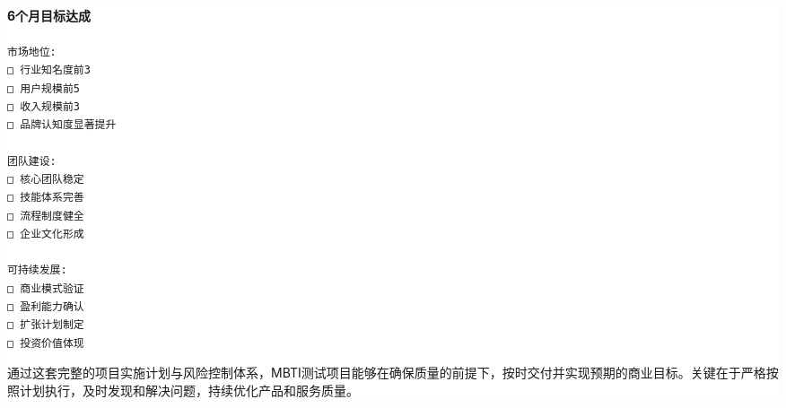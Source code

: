 #### 6个月目标达成
```
市场地位:
□ 行业知名度前3
□ 用户规模前5
□ 收入规模前3
□ 品牌认知度显著提升

团队建设:
□ 核心团队稳定
□ 技能体系完善
□ 流程制度健全
□ 企业文化形成

可持续发展:
□ 商业模式验证
□ 盈利能力确认
□ 扩张计划制定
□ 投资价值体现
```

通过这套完整的项目实施计划与风险控制体系，MBTI测试项目能够在确保质量的前提下，按时交付并实现预期的商业目标。关键在于严格按照计划执行，及时发现和解决问题，持续优化产品和服务质量。